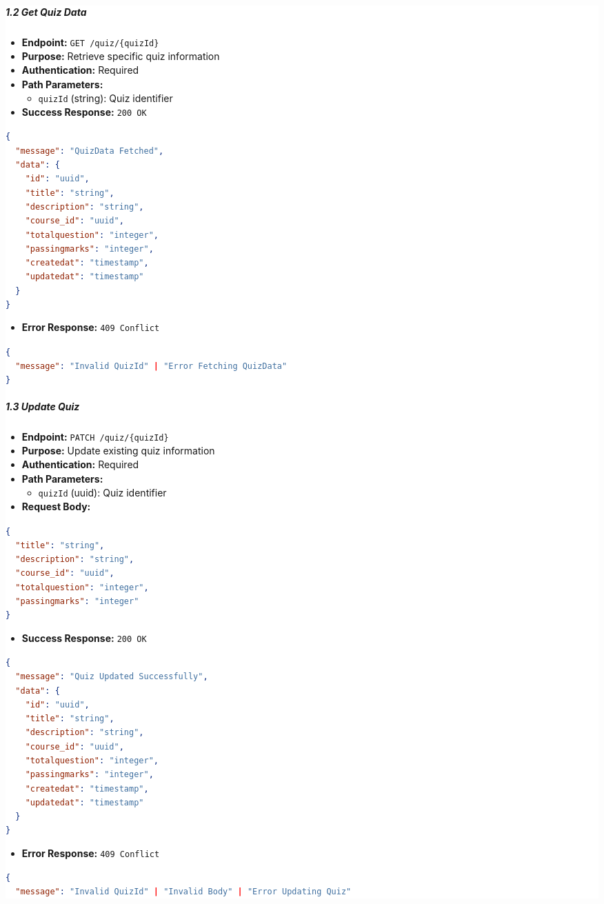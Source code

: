 ##### 1.2 Get Quiz Data
- **Endpoint:** `GET /quiz/{quizId}`
- **Purpose:** Retrieve specific quiz information
- **Authentication:** Required
- **Path Parameters:**
  - `quizId` (string): Quiz identifier
- **Success Response:** `200 OK`
```json
{
  "message": "QuizData Fetched",
  "data": {
    "id": "uuid",
    "title": "string",
    "description": "string",
    "course_id": "uuid",
    "totalquestion": "integer",
    "passingmarks": "integer",
    "createdat": "timestamp",
    "updatedat": "timestamp"
  }
}
```
- **Error Response:** `409 Conflict`
```json
{
  "message": "Invalid QuizId" | "Error Fetching QuizData"
}
```

##### 1.3 Update Quiz
- **Endpoint:** `PATCH /quiz/{quizId}`
- **Purpose:** Update existing quiz information
- **Authentication:** Required
- **Path Parameters:**
  - `quizId` (uuid): Quiz identifier
- **Request Body:**
```json
{
  "title": "string",
  "description": "string",
  "course_id": "uuid",
  "totalquestion": "integer",
  "passingmarks": "integer"
}
```
- **Success Response:** `200 OK`
```json
{
  "message": "Quiz Updated Successfully",
  "data": {
    "id": "uuid",
    "title": "string",
    "description": "string",
    "course_id": "uuid",
    "totalquestion": "integer",
    "passingmarks": "integer",
    "createdat": "timestamp",
    "updatedat": "timestamp"
  }
}
```
- **Error Response:** `409 Conflict`
```json
{
  "message": "Invalid QuizId" | "Invalid Body" | "Error Updating Quiz"
```